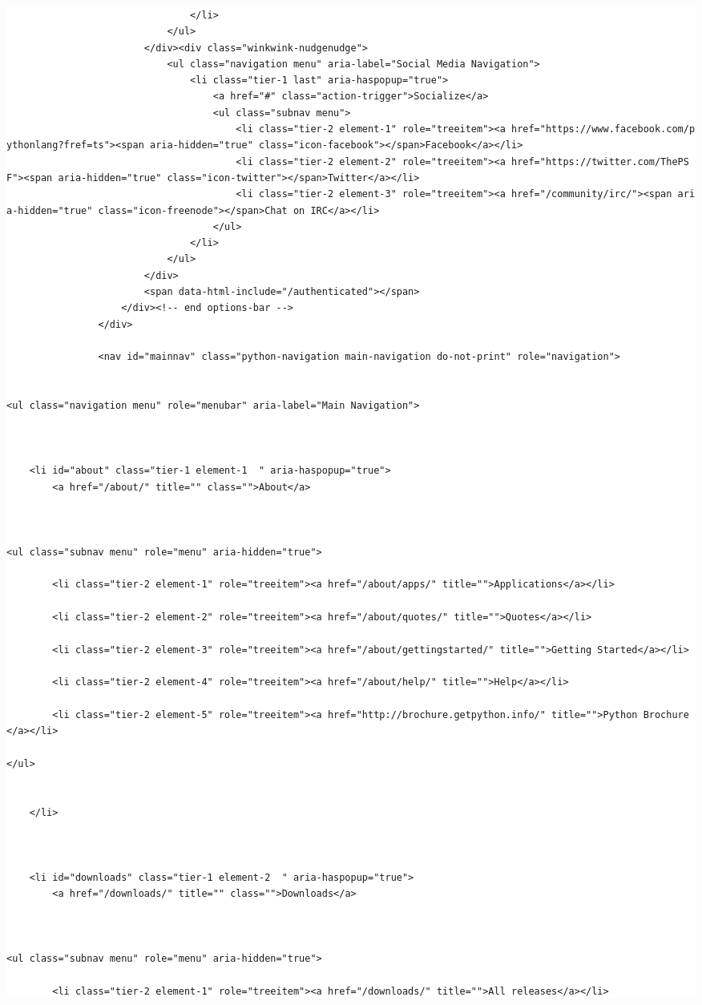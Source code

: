                                     </li>
                                </ul>
                            </div><div class="winkwink-nudgenudge">
                                <ul class="navigation menu" aria-label="Social Media Navigation">
                                    <li class="tier-1 last" aria-haspopup="true">
                                        <a href="#" class="action-trigger">Socialize</a>
                                        <ul class="subnav menu">
                                            <li class="tier-2 element-1" role="treeitem"><a href="https://www.facebook.com/pythonlang?fref=ts"><span aria-hidden="true" class="icon-facebook"></span>Facebook</a></li>
                                            <li class="tier-2 element-2" role="treeitem"><a href="https://twitter.com/ThePSF"><span aria-hidden="true" class="icon-twitter"></span>Twitter</a></li>
                                            <li class="tier-2 element-3" role="treeitem"><a href="/community/irc/"><span aria-hidden="true" class="icon-freenode"></span>Chat on IRC</a></li>
                                        </ul>
                                    </li>
                                </ul>
                            </div>
                            <span data-html-include="/authenticated"></span>
                        </div><!-- end options-bar -->
                    </div>
    
                    <nav id="mainnav" class="python-navigation main-navigation do-not-print" role="navigation">
                        
                            
    <ul class="navigation menu" role="menubar" aria-label="Main Navigation">
      
        
        
        <li id="about" class="tier-1 element-1  " aria-haspopup="true">
            <a href="/about/" title="" class="">About</a>
            
                
    
    <ul class="subnav menu" role="menu" aria-hidden="true">
        
            <li class="tier-2 element-1" role="treeitem"><a href="/about/apps/" title="">Applications</a></li>
        
            <li class="tier-2 element-2" role="treeitem"><a href="/about/quotes/" title="">Quotes</a></li>
        
            <li class="tier-2 element-3" role="treeitem"><a href="/about/gettingstarted/" title="">Getting Started</a></li>
        
            <li class="tier-2 element-4" role="treeitem"><a href="/about/help/" title="">Help</a></li>
        
            <li class="tier-2 element-5" role="treeitem"><a href="http://brochure.getpython.info/" title="">Python Brochure</a></li>
        
    </ul>
    
            
        </li>
        
        
        
        <li id="downloads" class="tier-1 element-2  " aria-haspopup="true">
            <a href="/downloads/" title="" class="">Downloads</a>
            
                
    
    <ul class="subnav menu" role="menu" aria-hidden="true">
        
            <li class="tier-2 element-1" role="treeitem"><a href="/downloads/" title="">All releases</a></li>
        